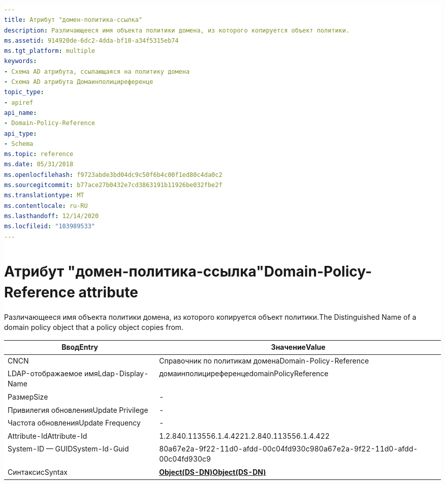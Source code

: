 ```yaml
---
title: Атрибут "домен-политика-ссылка"
description: Различающееся имя объекта политики домена, из которого копируется объект политики.
ms.assetid: 914920de-6dc2-4dda-bf10-a34f5315eb74
ms.tgt_platform: multiple
keywords:
- Схема AD атрибута, ссылающаяся на политику домена
- Схема AD атрибута Домаинполициреференце
topic_type:
- apiref
api_name:
- Domain-Policy-Reference
api_type:
- Schema
ms.topic: reference
ms.date: 05/31/2018
ms.openlocfilehash: f9723abde3bd04dc9c50f6b4c00f1ed80c4da0c2
ms.sourcegitcommit: b77ace27b0432e7cd3863191b11926be032fbe2f
ms.translationtype: MT
ms.contentlocale: ru-RU
ms.lasthandoff: 12/14/2020
ms.locfileid: "103989533"
---
```

# <a name="domain-policy-reference-attribute"></a><span data-ttu-id="4cd3d-105">Атрибут "домен-политика-ссылка"</span><span class="sxs-lookup"><span data-stu-id="4cd3d-105">Domain-Policy-Reference attribute</span></span>

<span data-ttu-id="4cd3d-106">Различающееся имя объекта политики домена, из которого копируется объект политики.</span><span class="sxs-lookup"><span data-stu-id="4cd3d-106">The Distinguished Name of a domain policy object that a policy object copies from.</span></span>



| <span data-ttu-id="4cd3d-107">Ввод</span><span class="sxs-lookup"><span data-stu-id="4cd3d-107">Entry</span></span> | <span data-ttu-id="4cd3d-108">Значение</span><span class="sxs-lookup"><span data-stu-id="4cd3d-108">Value</span></span> |
|-------------------|-----------------------------------------|
| <span data-ttu-id="4cd3d-109">CN</span><span class="sxs-lookup"><span data-stu-id="4cd3d-109">CN</span></span>                | <span data-ttu-id="4cd3d-110">Справочник по политикам домена</span><span class="sxs-lookup"><span data-stu-id="4cd3d-110">Domain-Policy-Reference</span></span>                 |
| <span data-ttu-id="4cd3d-111">LDAP-отображаемое имя</span><span class="sxs-lookup"><span data-stu-id="4cd3d-111">Ldap-Display-Name</span></span> | <span data-ttu-id="4cd3d-112">домаинполициреференце</span><span class="sxs-lookup"><span data-stu-id="4cd3d-112">domainPolicyReference</span></span>                   |
| <span data-ttu-id="4cd3d-113">Размер</span><span class="sxs-lookup"><span data-stu-id="4cd3d-113">Size</span></span>              | \-                                      |
| <span data-ttu-id="4cd3d-114">Привилегия обновления</span><span class="sxs-lookup"><span data-stu-id="4cd3d-114">Update Privilege</span></span>  | \-                                      |
| <span data-ttu-id="4cd3d-115">Частота обновления</span><span class="sxs-lookup"><span data-stu-id="4cd3d-115">Update Frequency</span></span>  | \-                                      |
| <span data-ttu-id="4cd3d-116">Attribute-Id</span><span class="sxs-lookup"><span data-stu-id="4cd3d-116">Attribute-Id</span></span>      | <span data-ttu-id="4cd3d-117">1.2.840.113556.1.4.422</span><span class="sxs-lookup"><span data-stu-id="4cd3d-117">1.2.840.113556.1.4.422</span></span>                  |
| <span data-ttu-id="4cd3d-118">System-ID — GUID</span><span class="sxs-lookup"><span data-stu-id="4cd3d-118">System-Id-Guid</span></span>    | <span data-ttu-id="4cd3d-119">80a67e2a-9f22-11d0-afdd-00c04fd930c9</span><span class="sxs-lookup"><span data-stu-id="4cd3d-119">80a67e2a-9f22-11d0-afdd-00c04fd930c9</span></span>    |
| <span data-ttu-id="4cd3d-120">Синтаксис</span><span class="sxs-lookup"><span data-stu-id="4cd3d-120">Syntax</span></span>            | [<span data-ttu-id="4cd3d-121">**Object(DS-DN)**</span><span class="sxs-lookup"><span data-stu-id="4cd3d-121">**Object(DS-DN)**</span></span>](s-object-ds-dn.md) |
